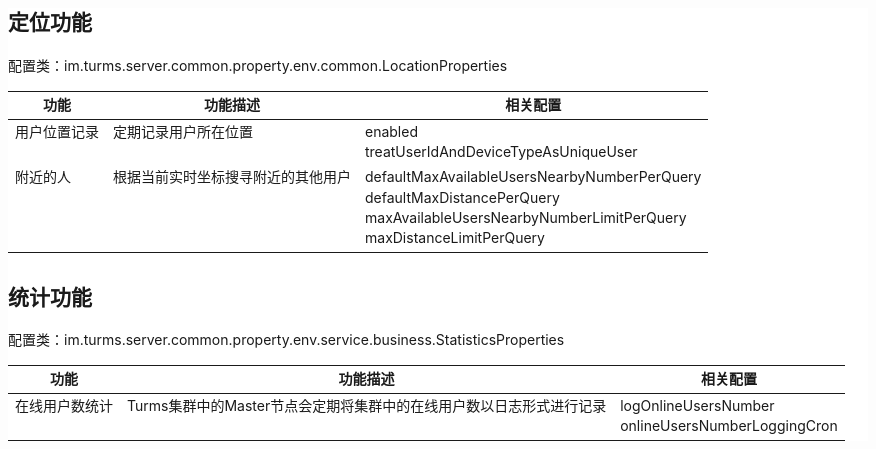 ## 定位功能
配置类：im.turms.server.common.property.env.common.LocationProperties

| **功能**     | **功能描述**                       | **相关配置**                                                 |
| ------------ | ---------------------------------- | ------------------------------------------------------------ |
| 用户位置记录 | 定期记录用户所在位置               | enabled<br />treatUserIdAndDeviceTypeAsUniqueUser            |
| 附近的人     | 根据当前实时坐标搜寻附近的其他用户 | defaultMaxAvailableUsersNearbyNumberPerQuery<br />defaultMaxDistancePerQuery<br />maxAvailableUsersNearbyNumberLimitPerQuery<br />maxDistanceLimitPerQuery |

## 统计功能

配置类：im.turms.server.common.property.env.service.business.StatisticsProperties

| **功能**       | **功能描述**                                                 | **相关配置**                                           |
| -------------- | ------------------------------------------------------------ | ------------------------------------------------------ |
| 在线用户数统计 | Turms集群中的Master节点会定期将集群中的在线用户数以日志形式进行记录 | logOnlineUsersNumber<br />onlineUsersNumberLoggingCron |
